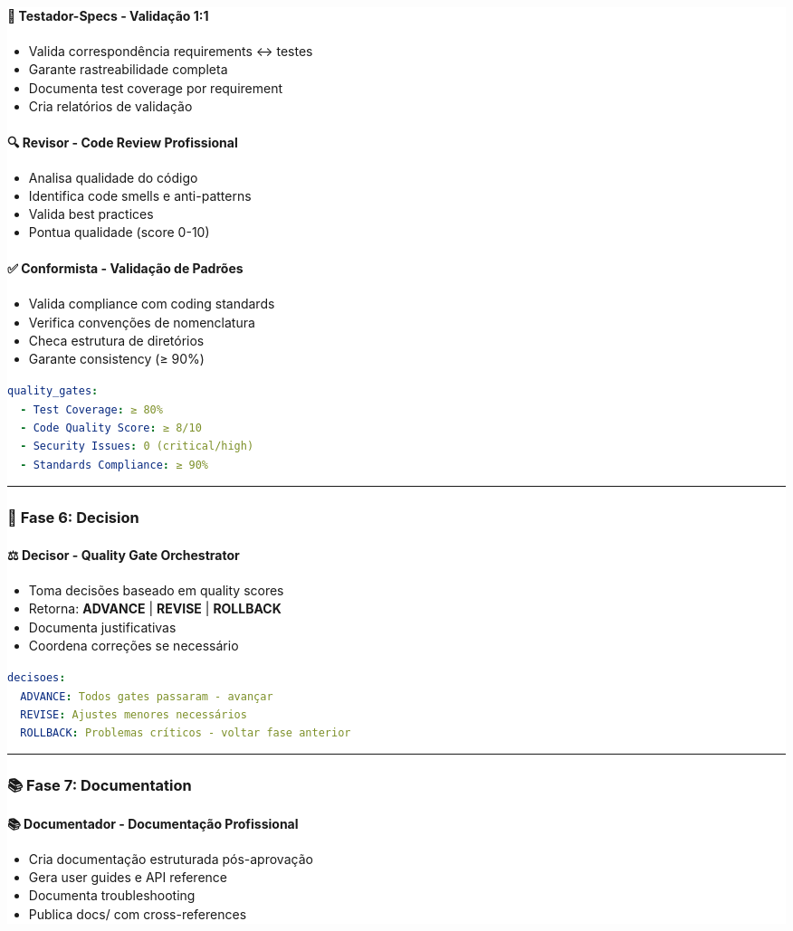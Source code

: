 #### 🧪 **Testador-Specs** - Validação 1:1
- Valida correspondência requirements ↔ testes
- Garante rastreabilidade completa
- Documenta test coverage por requirement
- Cria relatórios de validação

#### 🔍 **Revisor** - Code Review Profissional
- Analisa qualidade do código
- Identifica code smells e anti-patterns
- Valida best practices
- Pontua qualidade (score 0-10)

#### ✅ **Conformista** - Validação de Padrões
- Valida compliance com coding standards
- Verifica convenções de nomenclatura
- Checa estrutura de diretórios
- Garante consistency (≥ 90%)

```yaml
quality_gates:
  - Test Coverage: ≥ 80%
  - Code Quality Score: ≥ 8/10
  - Security Issues: 0 (critical/high)
  - Standards Compliance: ≥ 90%
```

---

### 🎯 **Fase 6: Decision**

#### ⚖️ **Decisor** - Quality Gate Orchestrator
- Toma decisões baseado em quality scores
- Retorna: **ADVANCE** | **REVISE** | **ROLLBACK**
- Documenta justificativas
- Coordena correções se necessário

```yaml
decisoes:
  ADVANCE: Todos gates passaram - avançar
  REVISE: Ajustes menores necessários
  ROLLBACK: Problemas críticos - voltar fase anterior
```

---

### 📚 **Fase 7: Documentation**

#### 📚 **Documentador** - Documentação Profissional
- Cria documentação estruturada pós-aprovação
- Gera user guides e API reference
- Documenta troubleshooting
- Publica docs/ com cross-references
